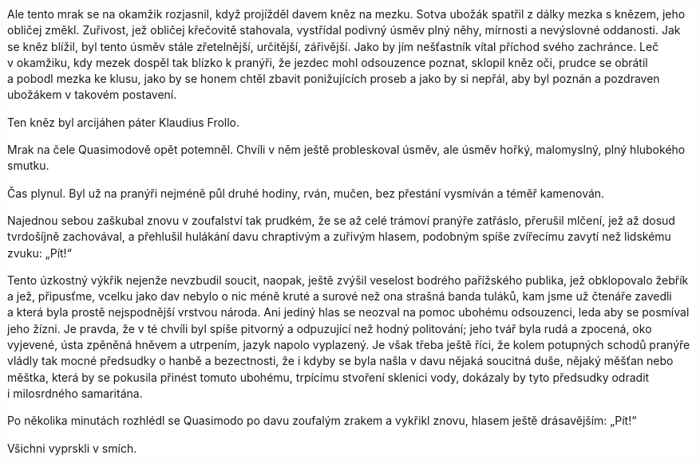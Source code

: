 Ale tento mrak se na okamžik rozjasnil, když projížděl davem kněz na mezku. Sotva ubožák spatřil z dálky mezka s knězem, jeho obličej změkl. Zuřivost, jež obličej křečovitě stahovala, vystřídal podivný úsměv plný něhy, mírnosti a nevýslovné oddanosti. Jak se kněz blížil, byl tento úsměv stále zřetelnější, určitější, zářivější. Jako by jím nešťastník vítal příchod svého zachránce. Leč v okamžiku, kdy mezek dospěl tak blízko k pranýři, že jezdec mohl odsouzence poznat, sklopil kněz oči, prudce se obrátil a pobodl mezka ke klusu, jako by se honem chtěl zbavit ponižujících proseb a jako by si nepřál, aby byl poznán a pozdraven ubožákem v takovém postavení.

Ten kněz byl arcijáhen páter Klaudius Frollo.

Mrak na čele Quasimodově opět potemněl. Chvíli v něm ještě probleskoval úsměv, ale úsměv hořký, malomyslný, plný hlubokého smutku.

Čas plynul. Byl už na pranýři nejméně půl druhé hodiny, rván, mučen, bez přestání vysmíván a téměř kamenován.

Najednou sebou zaškubal znovu v zoufalství tak prudkém, že se až celé trámoví pranýře zatřáslo, přerušil mlčení, jež až dosud tvrdošíjně zachovával, a přehlušil hulákání davu chraptivým a zuřivým hlasem, podobným spíše zvířecímu zavytí než lidskému zvuku: „Pít!“

Tento úzkostný výkřik nejenže nevzbudil soucit, naopak, ještě zvýšil veselost bodrého pařížského publika, jež obklopovalo žebřík a jež, připusťme, vcelku jako dav nebylo o nic méně kruté a surové než ona strašná banda tuláků, kam jsme už čtenáře zavedli a která byla prostě nejspodnější vrstvou národa. Ani jediný hlas se neozval na pomoc ubohému odsouzenci, leda aby se posmíval jeho žízni. Je pravda, že v té chvíli byl spíše pitvorný a odpuzující než hodný politování; jeho tvář byla rudá a zpocená, oko vyjevené, ústa zpěněná hněvem a utrpením, jazyk napolo vyplazený. Je však třeba ještě říci, že kolem potupných schodů pranýře vládly tak mocné předsudky o hanbě a bezectnosti, že i kdyby se byla našla v davu nějaká soucitná duše, nějaký měšťan nebo měštka, která by se pokusila přinést tomuto ubohému, trpícímu stvoření sklenici vody, dokázaly by tyto předsudky odradit i milosrdného samaritána.

Po několika minutách rozhlédl se Quasimodo po davu zoufalým zrakem a vykřikl znovu, hlasem ještě drásavějším: „Pít!“

Všichni vyprskli v smích.

